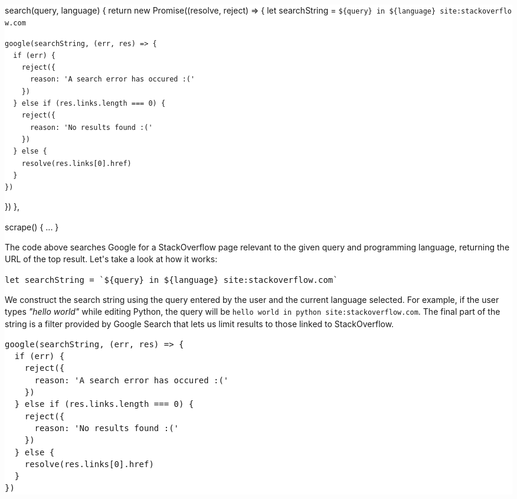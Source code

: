 search(query, language) {
  return new Promise((resolve, reject) => {
    let searchString = `${query} in ${language} site:stackoverflow.com`

    google(searchString, (err, res) => {
      if (err) {
        reject({
          reason: 'A search error has occured :('
        })
      } else if (res.links.length === 0) {
        reject({
          reason: 'No results found :('
        })
      } else {
        resolve(res.links[0].href)
      }
    })
  })
},

scrape() {
  ...
}
</pre>

The code above searches Google for a StackOverflow page relevant to the given
query and programming language, returning the URL of the top result. Let's take
a look at how it works:

<pre>
let searchString = `${query} in ${language} site:stackoverflow.com`
</pre>

We construct the search string using the query entered by the user and
the current language selected. For example, if the user types
_"hello world"_  while editing Python, the query will be `hello world
in python site:stackoverflow.com`. The final part of the string
is a filter provided by Google Search that lets us limit results
to those linked to StackOverflow.

<pre>
google(searchString, (err, res) => {
  if (err) {
    reject({
      reason: 'A search error has occured :('
    })
  } else if (res.links.length === 0) {
    reject({
      reason: 'No results found :('
    })
  } else {
    resolve(res.links[0].href)
  }
})
</pre>
